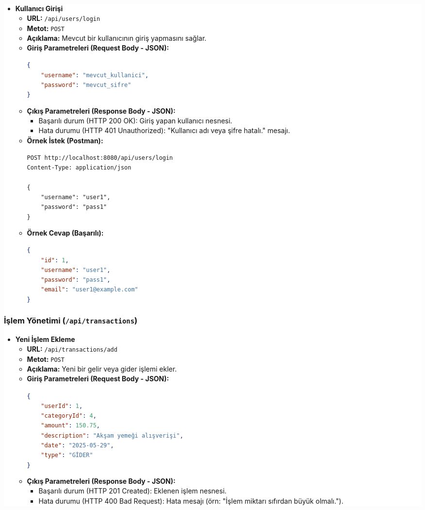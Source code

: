 * **Kullanıcı Girişi**
    * **URL:** `/api/users/login`
    * **Metot:** `POST`
    * **Açıklama:** Mevcut bir kullanıcının giriş yapmasını sağlar.
    * **Giriş Parametreleri (Request Body - JSON):**
        ```json
        {
            "username": "mevcut_kullanici",
            "password": "mevcut_sifre"
        }
        ```
    * **Çıkış Parametreleri (Response Body - JSON):**
        * Başarılı durum (HTTP 200 OK): Giriş yapan kullanıcı nesnesi.
        * Hata durumu (HTTP 401 Unauthorized): "Kullanıcı adı veya şifre hatalı." mesajı.
    * **Örnek İstek (Postman):**
        ```
        POST http://localhost:8080/api/users/login
        Content-Type: application/json

        {
            "username": "user1",
            "password": "pass1"
        }
        ```
    * **Örnek Cevap (Başarılı):**
        ```json
        {
            "id": 1,
            "username": "user1",
            "password": "pass1",
            "email": "user1@example.com"
        }
        ```

### İşlem Yönetimi (`/api/transactions`)

* **Yeni İşlem Ekleme**
    * **URL:** `/api/transactions/add`
    * **Metot:** `POST`
    * **Açıklama:** Yeni bir gelir veya gider işlemi ekler.
    * **Giriş Parametreleri (Request Body - JSON):**
        ```json
        {
            "userId": 1,
            "categoryId": 4,  
            "amount": 150.75,
            "description": "Akşam yemeği alışverişi",
            "date": "2025-05-29",
            "type": "GİDER"
        }
        ```
    * **Çıkış Parametreleri (Response Body - JSON):**
        * Başarılı durum (HTTP 201 Created): Eklenen işlem nesnesi.
        * Hata durumu (HTTP 400 Bad Request): Hata mesajı (örn: "İşlem miktarı sıfırdan büyük olmalı.").
